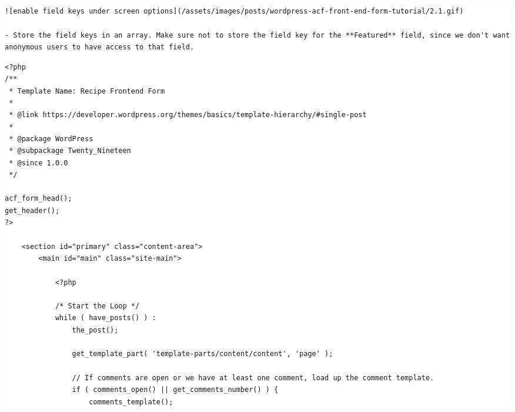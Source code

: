 	![enable field keys under screen options](/assets/images/posts/wordpress-acf-front-end-form-tutorial/2.1.gif)	

	- Store the field keys in an array. Make sure not to store the field key for the **Featured** field, since we don't want anonymous users to have access to that field.

```php{35}
<?php
/**
 * Template Name: Recipe Frontend Form
 *
 * @link https://developer.wordpress.org/themes/basics/template-hierarchy/#single-post
 *
 * @package WordPress
 * @subpackage Twenty_Nineteen
 * @since 1.0.0
 */

acf_form_head();
get_header();
?>

	<section id="primary" class="content-area">
		<main id="main" class="site-main">

			<?php

			/* Start the Loop */
			while ( have_posts() ) :
				the_post();

				get_template_part( 'template-parts/content/content', 'page' );

				// If comments are open or we have at least one comment, load up the comment template.
				if ( comments_open() || get_comments_number() ) {
					comments_template();
```